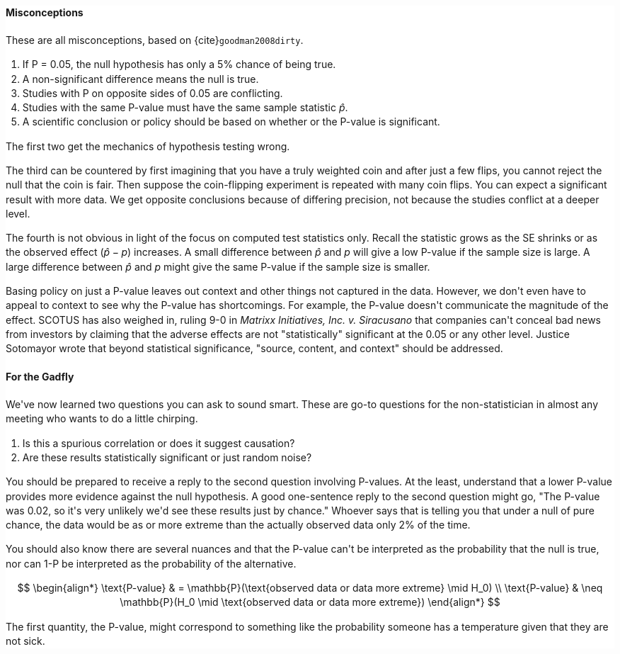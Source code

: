 #### Misconceptions

These are all misconceptions, based on {cite}`goodman2008dirty`.

1. If P = 0.05, the null hypothesis has only a 5% chance of being true. 
2. A non-significant difference means the null is true.
3. Studies with P on opposite sides of 0.05 are conflicting. 
4. Studies with the same P-value must have the same sample statistic $\hat{p}$. 
5. A scientific conclusion or policy should be based on whether or the P-value is significant. 

The first two get the mechanics of hypothesis testing wrong. 

The third can be countered by first imagining that you have a truly weighted coin and after just a few flips, you cannot reject the null that the coin is fair. Then suppose the coin-flipping experiment is repeated with many coin flips. You can expect a significant result with more data. We get opposite conclusions because of differing precision, not because the studies conflict at a deeper level. 

The fourth is not obvious in light of the focus on computed test statistics only. Recall the statistic grows as the SE shrinks or as the observed effect ($\hat{p}-p$) increases. A small difference between $\hat{p}$ and $p$ will give a low P-value if the sample size is large. A large difference between $\hat{p}$ and $p$ might give the same P-value if the sample size is smaller. 

Basing policy on just a P-value leaves out context and other things not captured in the data. However, we don't even have to appeal to context to see why the P-value has shortcomings. For example, the P-value doesn't communicate the magnitude of the effect. SCOTUS has also weighed in, ruling 9-0 in *Matrixx Initiatives, Inc. v. Siracusano* that companies can't conceal bad news from investors by claiming that the adverse effects are not "statistically" significant at the 0.05 or any other level. Justice Sotomayor wrote that beyond statistical significance, "source, content, and context" should be addressed. 


#### For the Gadfly

We've now learned two questions you can ask to sound smart. These are go-to questions for the non-statistician in almost any meeting who wants to do a little chirping.

1. Is this a spurious correlation or does it suggest causation?
2. Are these results statistically significant or just random noise?

You should be prepared to receive a reply to the second question involving P-values. At the least, understand that a lower P-value provides more evidence against the null hypothesis. A good one-sentence reply to the second question might go, "The P-value was 0.02, so it's very unlikely we'd see these results just by chance." Whoever says that is telling you that under a null of pure chance, the data would be as or more extreme than the actually observed data only 2% of the time.

You should also know there are several nuances and that the P-value can't be interpreted as the probability that the null is true, nor can 1-P be interpreted as the probability of the alternative.

$$
\begin{align*}
\text{P-value} & = \mathbb{P}(\text{observed data or data more extreme} \mid H_0) \\
\text{P-value} & \neq \mathbb{P}(H_0 \mid \text{observed data or data more extreme}) 
\end{align*}
$$

The first quantity, the P-value, might correspond to something like the probability someone has a temperature given that they are not sick.
